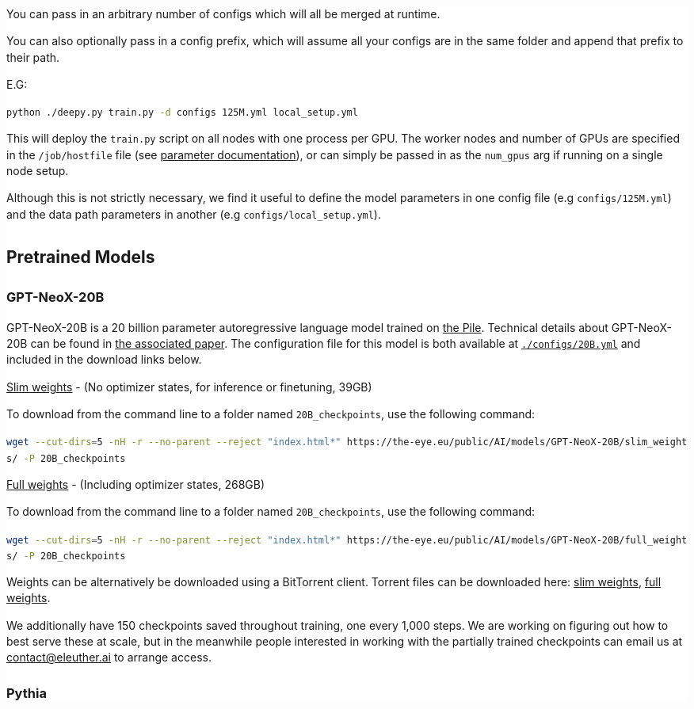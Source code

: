 You can pass in an arbitrary number of configs which will all be merged at runtime.

You can also optionally pass in a config prefix, which will assume all your configs are in the same folder and append that prefix to their path.

E.G:

```bash
python ./deepy.py train.py -d configs 125M.yml local_setup.yml
```

This will deploy the `train.py` script on all nodes with one process per GPU. The worker nodes and number of GPUs are specified in the `/job/hostfile` file (see [parameter documentation](configs/README.md)), or can simply be passed in as the `num_gpus` arg if running on a single node setup.

Although this is not strictly necessary, we find it useful to define the model parameters in one config file (e.g `configs/125M.yml`) and the data path parameters in another (e.g `configs/local_setup.yml`).


## Pretrained Models

### GPT-NeoX-20B

GPT-NeoX-20B is a 20 billion parameter autoregressive language model trained on [the Pile](https://arxiv.org/abs/2101.00027). Technical details about GPT-NeoX-20B can be found in [the associated paper](https://arxiv.org/abs/2204.06745). The configuration file for this model is both available at [`./configs/20B.yml`](./configs/20B.yml) and included in the download links below.

[Slim weights](https://the-eye.eu/public/AI/models/GPT-NeoX-20B/slim_weights/) - (No optimizer states, for inference or finetuning, 39GB)

To download from the command line to a folder named `20B_checkpoints`, use the following command:

```bash
wget --cut-dirs=5 -nH -r --no-parent --reject "index.html*" https://the-eye.eu/public/AI/models/GPT-NeoX-20B/slim_weights/ -P 20B_checkpoints
```

[Full weights](https://the-eye.eu/public/AI/models/GPT-NeoX-20B/full_weights/) - (Including optimizer states, 268GB)

To download from the command line to a folder named `20B_checkpoints`, use the following command:

```bash
wget --cut-dirs=5 -nH -r --no-parent --reject "index.html*" https://the-eye.eu/public/AI/models/GPT-NeoX-20B/full_weights/ -P 20B_checkpoints
```

Weights can be alternatively be downloaded using a BitTorrent client. Torrent files can be downloaded here: [slim weights](https://the-eye.eu/public/AI/models/GPT-NeoX-20B/slim_weights.torrent), [full weights](https://the-eye.eu/public/AI/models/GPT-NeoX-20B/full_weights.torrent).

We additionally have 150 checkpoints saved throughout training, one every 1,000 steps. We are working on figuring out how to best serve these at scale, but in the meanwhile people interested in working with the partially trained checkpoints can email us at contact@eleuther.ai to arrange access.

### Pythia
